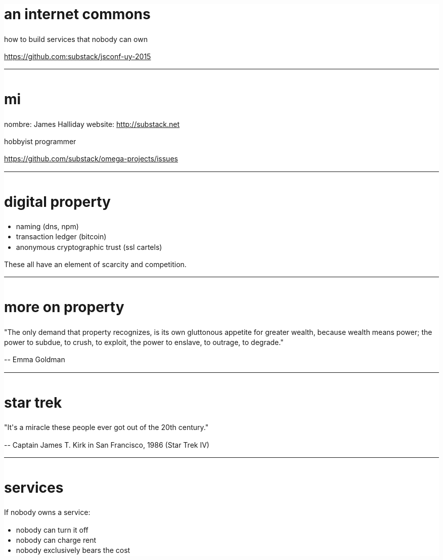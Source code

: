 # an internet commons

how to build services that nobody can own

https://github.com:substack/jsconf-uy-2015

---
# mi

nombre: James Halliday
website: http://substack.net

hobbyist programmer

https://github.com/substack/omega-projects/issues

---
# digital property

* naming (dns, npm)
* transaction ledger (bitcoin)
* anonymous cryptographic trust (ssl cartels)

These all have an element of scarcity
and competition.

---
# more on property

"The only demand that property recognizes, is its own gluttonous
appetite for greater wealth, because wealth means power; the
power to subdue, to crush, to exploit, the power to enslave, to
outrage, to degrade."

-- Emma Goldman

---
# star trek

"It's a miracle these people ever got out of the 20th century."

-- Captain James T. Kirk in San Francisco, 1986 (Star Trek IV)

---
# services

If nobody owns a service:

* nobody can turn it off
* nobody can charge rent
* nobody exclusively bears the cost

